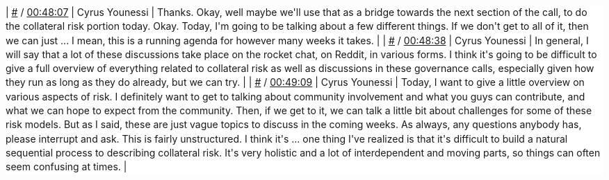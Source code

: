 | [#](#004807) / [00:48:07](https://www.youtube.com/watch?v=AAYQZStoysQ&t=00h48m07s) | Cyrus Younessi     | Thanks. Okay, well maybe we'll use that as a bridge towards the next section of the call, to do the collateral risk portion today. Okay. Today, I'm going to be talking about a few different things. If we don't get to all of it, then we can just ... I mean, this is a running agenda for however many weeks it takes.                                                                                                                                                                                                                                                                                                                                                                                                                                                                                                                                                                                                                                                                                                                                                                                                                                                                                                                                                                                                                                                                                                                                             |
| [#](#004838) / [00:48:38](https://www.youtube.com/watch?v=AAYQZStoysQ&t=00h48m38s) | Cyrus Younessi     | In general, I will say that a lot of these discussions take place on the rocket chat, on Reddit, in various forms. I think it's going to be difficult to give a full overview of everything related to collateral risk as well as discussions in these governance calls, especially given how they run as long as they do already, but we can try.                                                                                                                                                                                                                                                                                                                                                                                                                                                                                                                                                                                                                                                                                                                                                                                                                                                                                                                                                                                                                                                                                                                     |
| [#](#004909) / [00:49:09](https://www.youtube.com/watch?v=AAYQZStoysQ&t=00h49m09s) | Cyrus Younessi     | Today, I want to give a little overview on various aspects of risk. I definitely want to get to talking about community involvement and what you guys can contribute, and what we can hope to expect from the community. Then, if we get to it, we can talk a little bit about challenges for some of these risk models. But as I said, these are just vague topics to discuss in the coming weeks. As always, any questions anybody has, please interrupt and ask. This is fairly unstructured. I think it's ... one thing I've realized is that it's difficult to build a natural sequential process to describing collateral risk. It's very holistic and a lot of interdependent and moving parts, so things can often seem confusing at times.                                                                                                                                                                                                                                                                                                                                                                                                                                                                                                                                                                                                                                                                                                                    |
